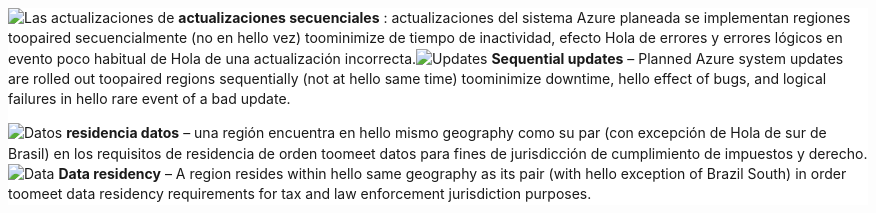 <span data-ttu-id="972d4-208">![Las actualizaciones de](./media/best-practices-availability-paired-regions/8Orange.png)
**actualizaciones secuenciales** : actualizaciones del sistema Azure planeada se implementan regiones toopaired secuencialmente (no en hello vez) toominimize de tiempo de inactividad, efecto Hola de errores y errores lógicos en evento poco habitual de Hola de una actualización incorrecta.</span><span class="sxs-lookup"><span data-stu-id="972d4-208">![Updates](./media/best-practices-availability-paired-regions/8Orange.png)
**Sequential updates** – Planned Azure system updates are rolled out toopaired regions sequentially (not at hello same time) toominimize downtime, hello effect of bugs, and logical failures in hello rare event of a bad update.</span></span>

<span data-ttu-id="972d4-209">![Datos](./media/best-practices-availability-paired-regions/9Orange.png)
**residencia datos** – una región encuentra en hello mismo geography como su par (con excepción de Hola de sur de Brasil) en los requisitos de residencia de orden toomeet datos para fines de jurisdicción de cumplimiento de impuestos y derecho.</span><span class="sxs-lookup"><span data-stu-id="972d4-209">![Data](./media/best-practices-availability-paired-regions/9Orange.png)
**Data residency** – A region resides within hello same geography as its pair (with hello exception of Brazil South) in order toomeet data residency requirements for tax and law enforcement jurisdiction purposes.</span></span>
